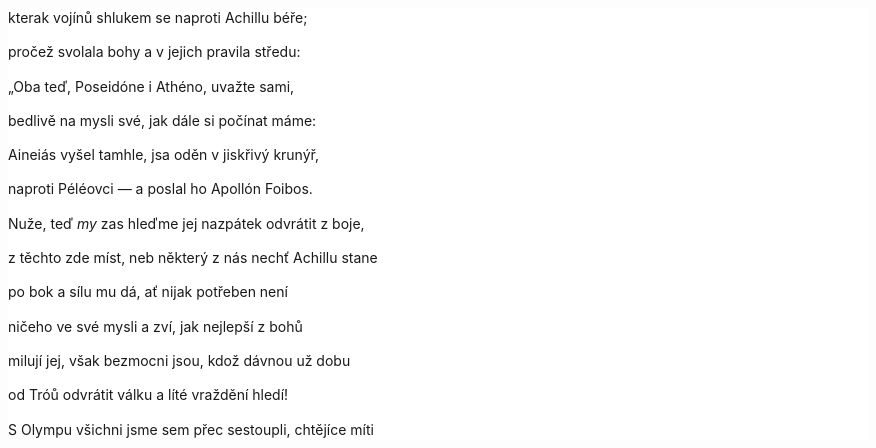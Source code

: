 <section>

kterak vojínů shlukem se naproti Achillu béře;

</section>

<section>

pročež svolala bohy a v jejich pravila středu:

„Oba teď, Poseidóne i Athéno, uvažte sami,

</section>

<section>

bedlivě na mysli své, jak dále si počínat máme:

</section>

<section>

Aineiás vyšel tamhle, jsa oděn v jiskřivý krunýř,

</section>

<section>

naproti Péléovci — a poslal ho Apollón Foibos.

Nuže, teď _my_ zas hleďme jej nazpátek odvrátit z boje,

</section>

<section>

z těchto zde míst, neb některý z nás nechť Achillu stane

</section>

<section>

po bok a sílu mu dá, ať nijak potřeben není

</section>

<section>

ničeho ve své mysli a zví, jak nejlepší z bohů

</section>

<section>

milují jej, však bezmocni jsou, kdož dávnou už dobu

</section>

<section>

od Tróů odvrátit válku a líté vraždění hledí!

S Olympu všichni jsme sem přec sestoupli, chtějíce míti

</section>

